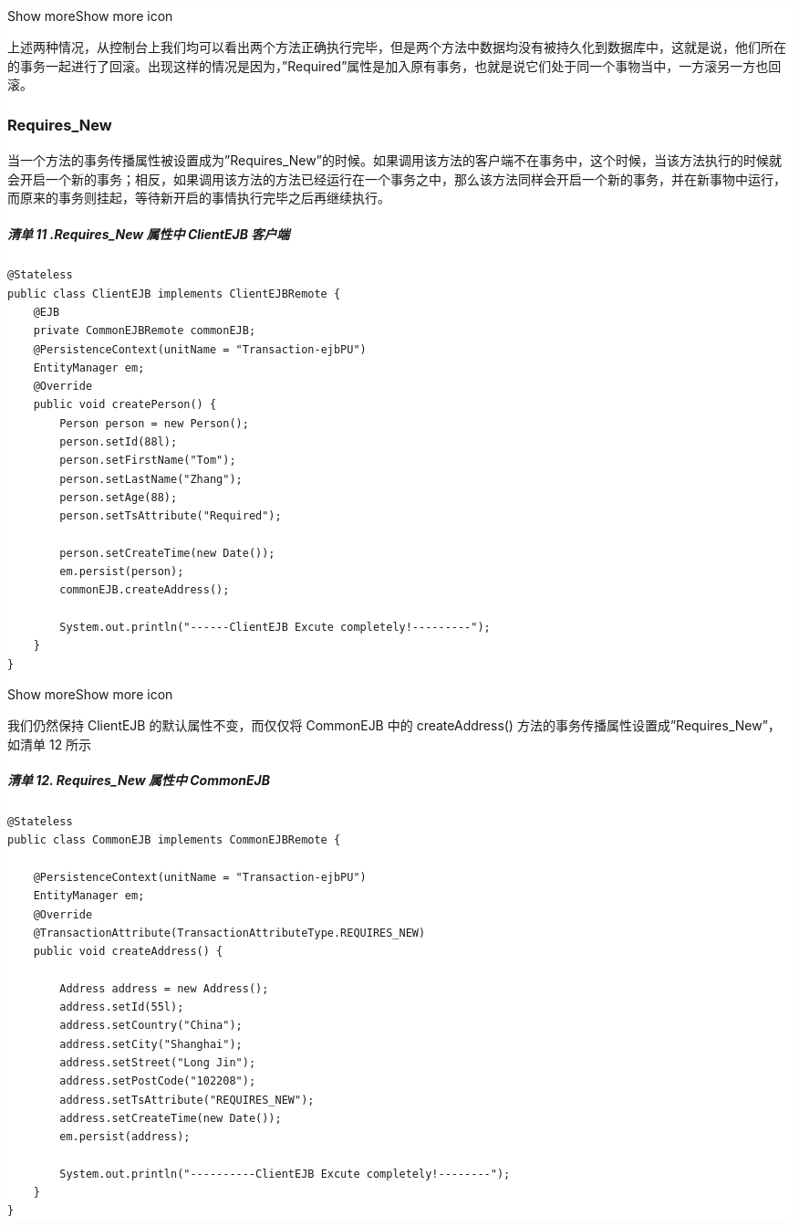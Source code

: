 Show moreShow more icon

上述两种情况，从控制台上我们均可以看出两个方法正确执行完毕，但是两个方法中数据均没有被持久化到数据库中，这就是说，他们所在的事务一起进行了回滚。出现这样的情况是因为，”Required”属性是加入原有事务，也就是说它们处于同一个事物当中，一方滚另一方也回滚。

### Requires\_New

当一个方法的事务传播属性被设置成为”Requires\_New”的时候。如果调用该方法的客户端不在事务中，这个时候，当该方法执行的时候就会开启一个新的事务；相反，如果调用该方法的方法已经运行在一个事务之中，那么该方法同样会开启一个新的事务，并在新事物中运行，而原来的事务则挂起，等待新开启的事情执行完毕之后再继续执行。

##### 清单 11 .Requires\_New 属性中 ClientEJB 客户端

```
@Stateless
public class ClientEJB implements ClientEJBRemote {
    @EJB
    private CommonEJBRemote commonEJB;
    @PersistenceContext(unitName = "Transaction-ejbPU")
    EntityManager em;
    @Override
    public void createPerson() {
        Person person = new Person();
        person.setId(88l);
        person.setFirstName("Tom");
        person.setLastName("Zhang");
        person.setAge(88);
        person.setTsAttribute("Required");

        person.setCreateTime(new Date());
        em.persist(person);
        commonEJB.createAddress();

        System.out.println("------ClientEJB Excute completely!---------");
    }
}

```

Show moreShow more icon

我们仍然保持 ClientEJB 的默认属性不变，而仅仅将 CommonEJB 中的 createAddress() 方法的事务传播属性设置成”Requires\_New”，如清单 12 所示

##### 清单 12\. Requires\_New 属性中 CommonEJB

```
@Stateless
public class CommonEJB implements CommonEJBRemote {

    @PersistenceContext(unitName = "Transaction-ejbPU")
    EntityManager em;
    @Override
    @TransactionAttribute(TransactionAttributeType.REQUIRES_NEW)
    public void createAddress() {

        Address address = new Address();
        address.setId(55l);
        address.setCountry("China");
        address.setCity("Shanghai");
        address.setStreet("Long Jin");
        address.setPostCode("102208");
        address.setTsAttribute("REQUIRES_NEW");
        address.setCreateTime(new Date());
        em.persist(address);

        System.out.println("----------ClientEJB Excute completely!--------");
    }
}
```